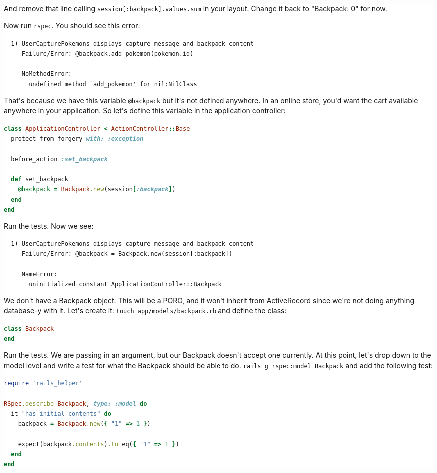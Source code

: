 And remove that line calling `session[:backpack].values.sum` in your layout. Change it back to "Backpack: 0" for now.

Now run `rspec`. You should see this error:

```
  1) UserCapturePokemons displays capture message and backpack content
     Failure/Error: @backpack.add_pokemon(pokemon.id)

     NoMethodError:
       undefined method `add_pokemon' for nil:NilClass
```

That's because we have this variable `@backpack` but it's not defined anywhere. In an online store, you'd want the cart available anywhere in your application. So let's define this variable in the application controller:

```ruby
class ApplicationController < ActionController::Base
  protect_from_forgery with: :exception

  before_action :set_backpack

  def set_backpack
    @backpack = Backpack.new(session[:backpack])
  end
end
```

Run the tests. Now we see:

```
  1) UserCapturePokemons displays capture message and backpack content
     Failure/Error: @backpack = Backpack.new(session[:backpack])

     NameError:
       uninitialized constant ApplicationController::Backpack
```

We don't have a Backpack object. This will be a PORO, and it won't inherit from ActiveRecord since we're not doing anything database-y with it. Let's create it: `touch app/models/backpack.rb` and define the class:

```ruby
class Backpack
end
```

Run the tests. We are passing in an argument, but our Backpack doesn't accept one currently. At this point, let's drop down to the model level and write a test for what the Backpack should be able to do. `rails g rspec:model Backpack` and add the following test:

```ruby
require 'rails_helper'

RSpec.describe Backpack, type: :model do
  it "has initial contents" do
    backpack = Backpack.new({ "1" => 1 })

    expect(backpack.contents).to eq({ "1" => 1 })
  end
end
```
